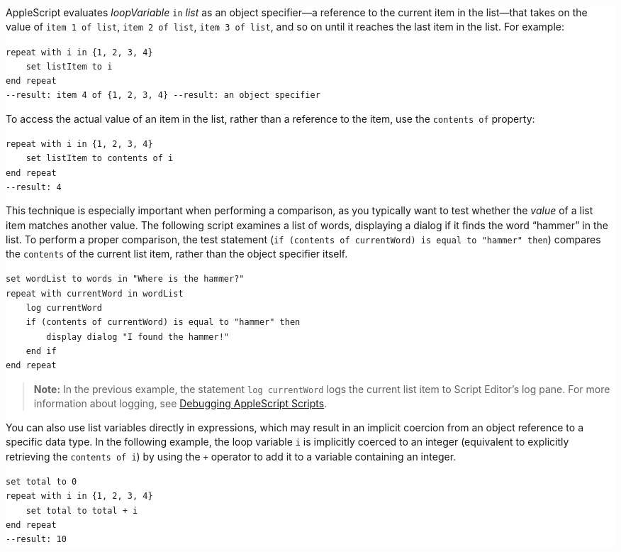 AppleScript evaluates *loopVariable* `in` *list* as an object specifier—a reference to the current item in the list—that takes on the value of `item 1 of list`, `item 2 of list`, `item 3 of list`, and so on until it reaches the last item in the list. For example:

```
repeat with i in {1, 2, 3, 4}
    set listItem to i
end repeat
--result: item 4 of {1, 2, 3, 4} --result: an object specifier
```

To access the actual value of an item in the list, rather than a reference to the item, use the `contents of` property:

```
repeat with i in {1, 2, 3, 4}
    set listItem to contents of i
end repeat
--result: 4
```

This technique is especially important when performing a comparison, as you typically want to test whether the *value* of a list item matches another value. The following script examines a list of words, displaying a dialog if it finds the word “hammer” in the list. To perform a proper comparison, the test statement (`if (contents of currentWord) is equal to "hammer" then`) compares the `contents` of the current list item, rather than the object specifier itself.

```
set wordList to words in "Where is the hammer?"
repeat with currentWord in wordList
    log currentWord
    if (contents of currentWord) is equal to "hammer" then
        display dialog "I found the hammer!"
    end if
end repeat
```

> <a id="//apple_ref/doc/uid/TP40000983-CH6g-SW11"></a>
>
> **Note:** In the previous example, the statement `log currentWord` logs the current list item to Script Editor’s log pane. For more information about logging, see [Debugging AppleScript Scripts](https://developer.apple.com/library/archive/applescript-language-guide/conceptual/ASLR_fundamentals.md#//apple_ref/doc/uid/TP40000983-CH218-SW20).

You can also use list variables directly in expressions, which may result in an implicit coercion from an object reference to a specific data type. In the following example, the loop variable `i` is implicitly coerced to an integer (equivalent to explicitly retrieving the `contents of i`) by using the `+` operator to add it to a variable containing an integer.

```
set total to 0
repeat with i in {1, 2, 3, 4}
    set total to total + i
end repeat
--result: 10
```

